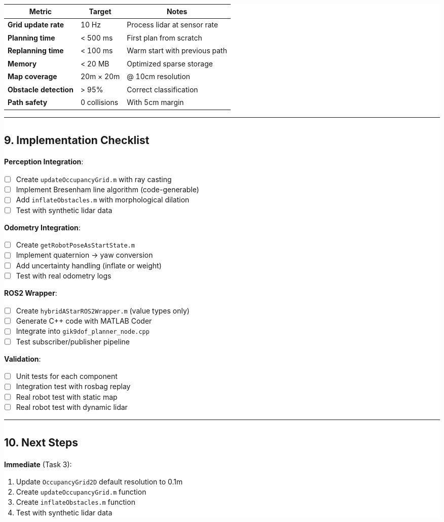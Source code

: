 | Metric | Target | Notes |
|--------|--------|-------|
| **Grid update rate** | 10 Hz | Process lidar at sensor rate |
| **Planning time** | < 500 ms | First plan from scratch |
| **Replanning time** | < 100 ms | Warm start with previous path |
| **Memory** | < 20 MB | Optimized sparse storage |
| **Map coverage** | 20m × 20m | @ 10cm resolution |
| **Obstacle detection** | > 95% | Correct classification |
| **Path safety** | 0 collisions | With 5cm margin |

---

## 9. Implementation Checklist

**Perception Integration**:
- [ ] Create `updateOccupancyGrid.m` with ray casting
- [ ] Implement Bresenham line algorithm (code-generable)
- [ ] Add `inflateObstacles.m` with morphological dilation
- [ ] Test with synthetic lidar data

**Odometry Integration**:
- [ ] Create `getRobotPoseAsStartState.m`
- [ ] Implement quaternion → yaw conversion
- [ ] Add uncertainty handling (inflate or weight)
- [ ] Test with real odometry logs

**ROS2 Wrapper**:
- [ ] Create `hybridAStarROS2Wrapper.m` (value types only)
- [ ] Generate C++ code with MATLAB Coder
- [ ] Integrate into `gik9dof_planner_node.cpp`
- [ ] Test subscriber/publisher pipeline

**Validation**:
- [ ] Unit tests for each component
- [ ] Integration test with rosbag replay
- [ ] Real robot test with static map
- [ ] Real robot test with dynamic lidar

---

## 10. Next Steps

**Immediate** (Task 3):
1. Update `OccupancyGrid2D` default resolution to 0.1m
2. Create `updateOccupancyGrid.m` function
3. Create `inflateObstacles.m` function
4. Test with synthetic lidar data
